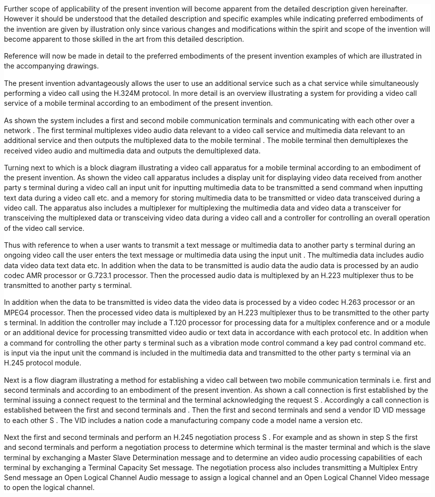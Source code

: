 Further scope of applicability of the present invention will become apparent from the detailed description given hereinafter. However it should be understood that the detailed description and specific examples while indicating preferred embodiments of the invention are given by illustration only since various changes and modifications within the spirit and scope of the invention will become apparent to those skilled in the art from this detailed description.

Reference will now be made in detail to the preferred embodiments of the present invention examples of which are illustrated in the accompanying drawings.

The present invention advantageously allows the user to use an additional service such as a chat service while simultaneously performing a video call using the H.324M protocol. In more detail is an overview illustrating a system for providing a video call service of a mobile terminal according to an embodiment of the present invention.

As shown the system includes a first and second mobile communication terminals and communicating with each other over a network . The first terminal multiplexes video audio data relevant to a video call service and multimedia data relevant to an additional service and then outputs the multiplexed data to the mobile terminal . The mobile terminal then demultiplexes the received video audio and multimedia data and outputs the demultiplexed data.

Turning next to which is a block diagram illustrating a video call apparatus for a mobile terminal according to an embodiment of the present invention. As shown the video call apparatus includes a display unit for displaying video data received from another party s terminal during a video call an input unit for inputting multimedia data to be transmitted a send command when inputting text data during a video call etc. and a memory for storing multimedia data to be transmitted or video data transceived during a video call. The apparatus also includes a multiplexer for multiplexing the multimedia data and video data a transceiver for transceiving the multiplexed data or transceiving video data during a video call and a controller for controlling an overall operation of the video call service.

Thus with reference to when a user wants to transmit a text message or multimedia data to another party s terminal during an ongoing video call the user enters the text message or multimedia data using the input unit . The multimedia data includes audio data video data text data etc. In addition when the data to be transmitted is audio data the audio data is processed by an audio codec AMR processor or G.723.1 processor. Then the processed audio data is multiplexed by an H.223 multiplexer thus to be transmitted to another party s terminal.

In addition when the data to be transmitted is video data the video data is processed by a video codec H.263 processor or an MPEG4 processor. Then the processed video data is multiplexed by an H.223 multiplexer thus to be transmitted to the other party s terminal. In addition the controller may include a T.120 processor for processing data for a multiplex conference and or a module or an additional device for processing transmitted video audio or text data in accordance with each protocol etc. In addition when a command for controlling the other party s terminal such as a vibration mode control command a key pad control command etc. is input via the input unit the command is included in the multimedia data and transmitted to the other party s terminal via an H.245 protocol module.

Next is a flow diagram illustrating a method for establishing a video call between two mobile communication terminals i.e. first and second terminals and according to an embodiment of the present invention. As shown a call connection is first established by the terminal issuing a connect request to the terminal and the terminal acknowledging the request S . Accordingly a call connection is established between the first and second terminals and . Then the first and second terminals and send a vendor ID VID message to each other S . The VID includes a nation code a manufacturing company code a model name a version etc.

Next the first and second terminals and perform an H.245 negotiation process S . For example and as shown in step S the first and second terminals and perform a negotiation process to determine which terminal is the master terminal and which is the slave terminal by exchanging a Master Slave Determination message and to determine an video audio processing capabilities of each terminal by exchanging a Terminal Capacity Set message. The negotiation process also includes transmitting a Multiplex Entry Send message an Open Logical Channel Audio message to assign a logical channel and an Open Logical Channel Video message to open the logical channel.
